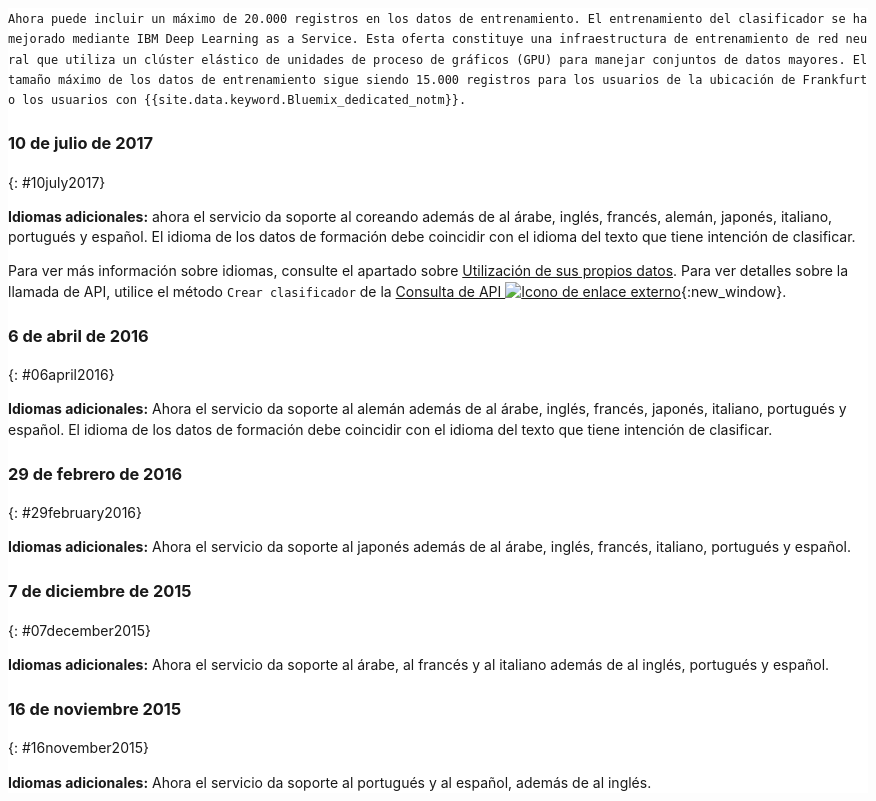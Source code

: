     Ahora puede incluir un máximo de 20.000 registros en los datos de entrenamiento. El entrenamiento del clasificador se ha mejorado mediante IBM Deep Learning as a Service. Esta oferta constituye una infraestructura de entrenamiento de red neural que utiliza un clúster elástico de unidades de proceso de gráficos (GPU) para manejar conjuntos de datos mayores. El tamaño máximo de los datos de entrenamiento sigue siendo 15.000 registros para los usuarios de la ubicación de Frankfurt o los usuarios con {{site.data.keyword.Bluemix_dedicated_notm}}.

### 10 de julio de 2017
{: #10july2017}

**Idiomas adicionales:** ahora el servicio da soporte al coreando además de al árabe, inglés, francés, alemán, japonés, italiano, portugués y español. El idioma de los datos de formación debe coincidir con el idioma del texto que tiene intención de clasificar.

Para ver más información sobre idiomas, consulte el apartado sobre [Utilización de sus propios datos](/docs/services/natural-language-classifier?topic=natural-language-classifier-using-your-data#languages). Para ver detalles sobre la llamada de API, utilice el método `Crear clasificador` de la [Consulta de API ![Icono de enlace externo](../../icons/launch-glyph.svg "Icono de enlace externo")](https://{DomainName}/apidocs/natural-language-classifier){:new_window}.

### 6 de abril de 2016
{: #06april2016}

**Idiomas adicionales:** Ahora el servicio da soporte al alemán además de al árabe, inglés, francés, japonés, italiano, portugués y español. El idioma de los datos de formación debe coincidir con el idioma del texto que tiene intención de clasificar.

### 29 de febrero de 2016
{: #29february2016}

**Idiomas adicionales:** Ahora el servicio da soporte al japonés además de al árabe, inglés, francés, italiano, portugués y español.

### 7 de diciembre de 2015
{: #07december2015}

**Idiomas adicionales:** Ahora el servicio da soporte al árabe, al francés y al italiano además de al inglés, portugués y español.

### 16 de noviembre 2015
{: #16november2015}

**Idiomas adicionales:** Ahora el servicio da soporte al portugués y al español, además de al inglés.
